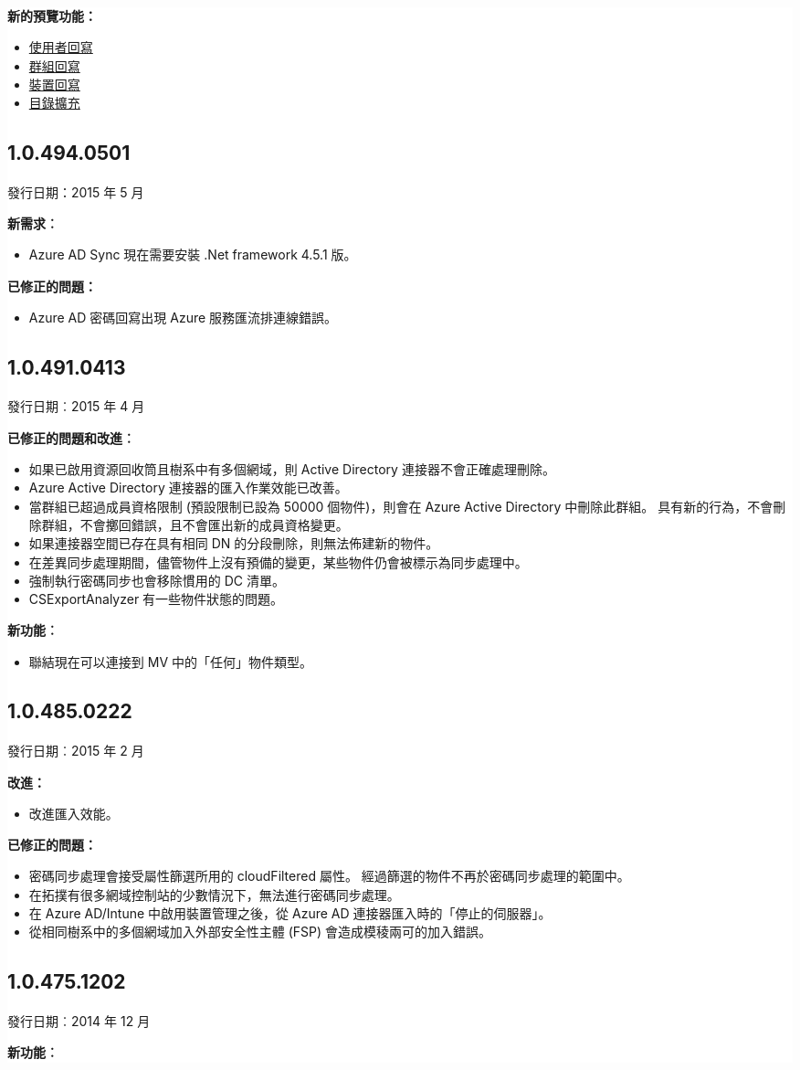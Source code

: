 **新的預覽功能：**

* [使用者回寫](active-directory-aadconnect-feature-preview.md#user-writeback)
* [群組回寫](active-directory-aadconnect-feature-preview.md#group-writeback)
* [裝置回寫](active-directory-aadconnect-feature-device-writeback.md)
* [目錄擴充](active-directory-aadconnect-feature-preview.md)

## <a name="104940501"></a>1.0.494.0501
發行日期：2015 年 5 月

**新需求︰**

* Azure AD Sync 現在需要安裝 .Net framework 4.5.1 版。

**已修正的問題：**

* Azure AD 密碼回寫出現 Azure 服務匯流排連線錯誤。

## <a name="104910413"></a>1.0.491.0413
發行日期︰2015 年 4 月

**已修正的問題和改進︰**

* 如果已啟用資源回收筒且樹系中有多個網域，則 Active Directory 連接器不會正確處理刪除。
* Azure Active Directory 連接器的匯入作業效能已改善。
* 當群組已超過成員資格限制 (預設限制已設為 50000 個物件)，則會在 Azure Active Directory 中刪除此群組。 具有新的行為，不會刪除群組，不會擲回錯誤，且不會匯出新的成員資格變更。
* 如果連接器空間已存在具有相同 DN 的分段刪除，則無法佈建新的物件。
* 在差異同步處理期間，儘管物件上沒有預備的變更，某些物件仍會被標示為同步處理中。
* 強制執行密碼同步也會移除慣用的 DC 清單。
* CSExportAnalyzer 有一些物件狀態的問題。

**新功能︰**

* 聯結現在可以連接到 MV 中的「任何」物件類型。

## <a name="104850222"></a>1.0.485.0222
發行日期︰2015 年 2 月

**改進：**

* 改進匯入效能。

**已修正的問題：**

* 密碼同步處理會接受屬性篩選所用的 cloudFiltered 屬性。 經過篩選的物件不再於密碼同步處理的範圍中。
* 在拓撲有很多網域控制站的少數情況下，無法進行密碼同步處理。
* 在 Azure AD/Intune 中啟用裝置管理之後，從 Azure AD 連接器匯入時的「停止的伺服器」。
* 從相同樹系中的多個網域加入外部安全性主體 (FSP) 會造成模稜兩可的加入錯誤。

## <a name="104751202"></a>1.0.475.1202
發行日期︰2014 年 12 月

**新功能︰**
